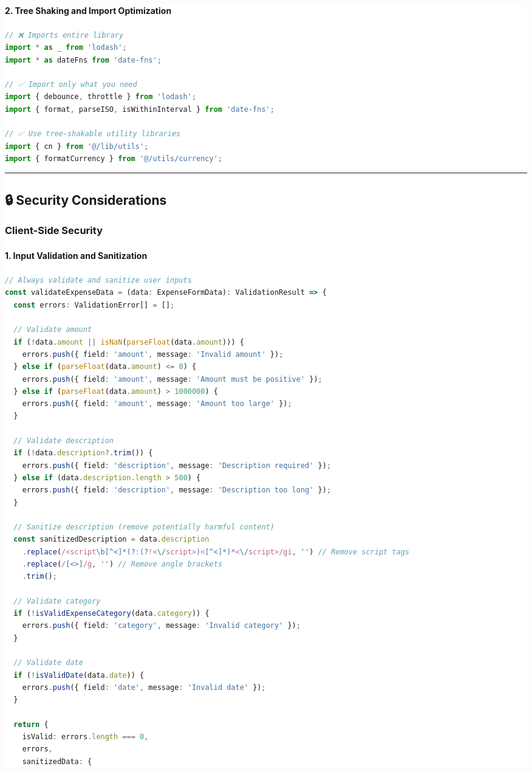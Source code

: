 #### 2. **Tree Shaking and Import Optimization**
```typescript
// ❌ Imports entire library
import * as _ from 'lodash';
import * as dateFns from 'date-fns';

// ✅ Import only what you need
import { debounce, throttle } from 'lodash';
import { format, parseISO, isWithinInterval } from 'date-fns';

// ✅ Use tree-shakable utility libraries
import { cn } from '@/lib/utils';
import { formatCurrency } from '@/utils/currency';
```

---

## 🔒 Security Considerations

### Client-Side Security

#### 1. **Input Validation and Sanitization**
```typescript
// Always validate and sanitize user inputs
const validateExpenseData = (data: ExpenseFormData): ValidationResult => {
  const errors: ValidationError[] = [];

  // Validate amount
  if (!data.amount || isNaN(parseFloat(data.amount))) {
    errors.push({ field: 'amount', message: 'Invalid amount' });
  } else if (parseFloat(data.amount) <= 0) {
    errors.push({ field: 'amount', message: 'Amount must be positive' });
  } else if (parseFloat(data.amount) > 1000000) {
    errors.push({ field: 'amount', message: 'Amount too large' });
  }

  // Validate description
  if (!data.description?.trim()) {
    errors.push({ field: 'description', message: 'Description required' });
  } else if (data.description.length > 500) {
    errors.push({ field: 'description', message: 'Description too long' });
  }

  // Sanitize description (remove potentially harmful content)
  const sanitizedDescription = data.description
    .replace(/<script\b[^<]*(?:(?!<\/script>)<[^<]*)*<\/script>/gi, '') // Remove script tags
    .replace(/[<>]/g, '') // Remove angle brackets
    .trim();

  // Validate category
  if (!isValidExpenseCategory(data.category)) {
    errors.push({ field: 'category', message: 'Invalid category' });
  }

  // Validate date
  if (!isValidDate(data.date)) {
    errors.push({ field: 'date', message: 'Invalid date' });
  }

  return {
    isValid: errors.length === 0,
    errors,
    sanitizedData: {
```